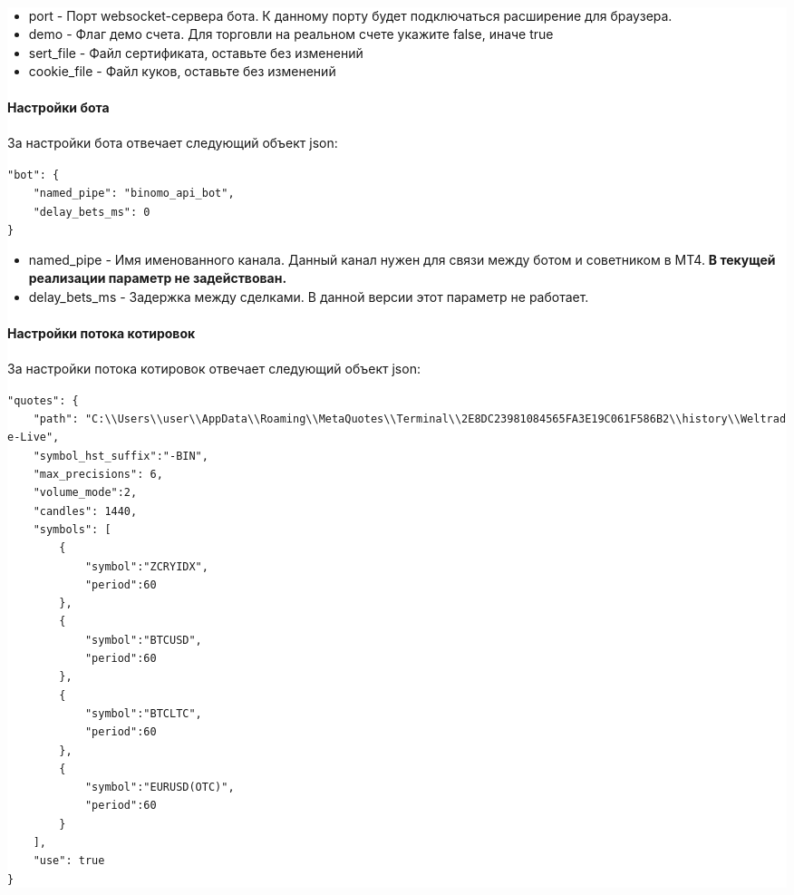 * port - Порт websocket-сервера бота. К данному порту будет подключаться расширение для браузера.
* demo - Флаг демо счета. Для торговли на реальном счете укажите false, иначе true
* sert_file - Файл сертификата, оставьте без изменений
* cookie_file - Файл куков, оставьте без изменений

#### Настройки бота

За настройки бота отвечает следующий объект json:

```
"bot": {
	"named_pipe": "binomo_api_bot",
	"delay_bets_ms": 0
}
```

* named_pipe - Имя именованного канала. Данный канал нужен для связи между ботом и советником в МТ4. **В текущей реализации параметр не задействован.**
* delay_bets_ms - Задержка между сделками. В данной версии этот параметр не работает.

#### Настройки потока котировок

За настройки потока котировок отвечает следующий объект json:

```
"quotes": {
	"path": "C:\\Users\\user\\AppData\\Roaming\\MetaQuotes\\Terminal\\2E8DC23981084565FA3E19C061F586B2\\history\\Weltrade-Live",
	"symbol_hst_suffix":"-BIN",
	"max_precisions": 6,
	"volume_mode":2,
	"candles": 1440,
	"symbols": [
		{
			"symbol":"ZCRYIDX",
			"period":60
		},
		{
			"symbol":"BTCUSD",
			"period":60
		},
		{
			"symbol":"BTCLTC",
			"period":60
		},
		{
			"symbol":"EURUSD(OTC)",
			"period":60
		}
	],
	"use": true
}
```